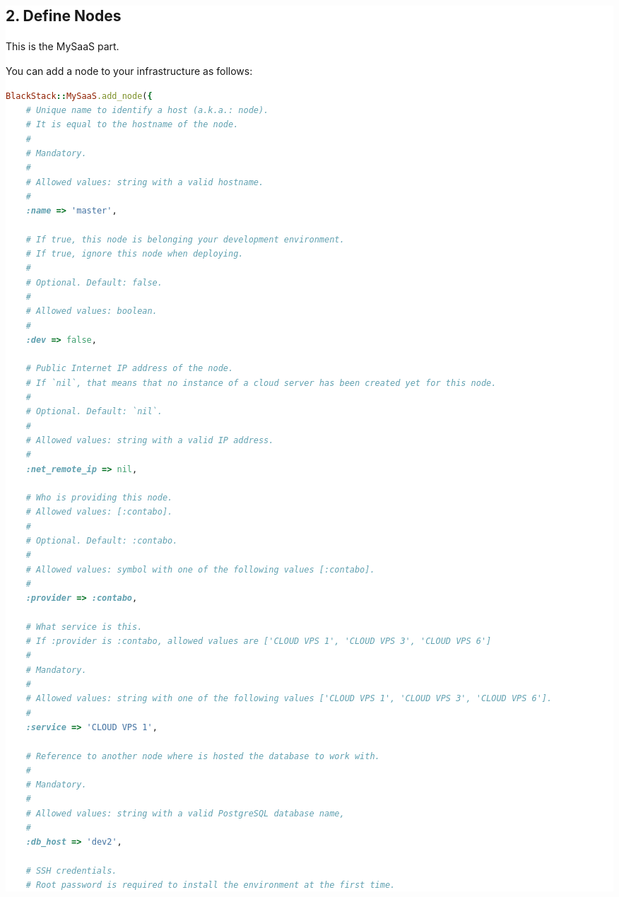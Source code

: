 ## 2. Define Nodes

This is the MySaaS part.

You can add a node to your infrastructure as follows:

```ruby
BlackStack::MySaaS.add_node({
    # Unique name to identify a host (a.k.a.: node).
    # It is equal to the hostname of the node.
    #
    # Mandatory.
    #
    # Allowed values: string with a valid hostname.
    #
    :name => 'master', 

    # If true, this node is belonging your development environment.
    # If true, ignore this node when deploying.
    #
    # Optional. Default: false.
    #
    # Allowed values: boolean.
    # 
    :dev => false, 

    # Public Internet IP address of the node.
    # If `nil`, that means that no instance of a cloud server has been created yet for this node.
    #
    # Optional. Default: `nil`.
    #
    # Allowed values: string with a valid IP address.
    # 
    :net_remote_ip => nil,

    # Who is providing this node.
    # Allowed values: [:contabo].
    #
    # Optional. Default: :contabo.
    #
    # Allowed values: symbol with one of the following values [:contabo].
    # 
    :provider => :contabo,

    # What service is this.
    # If :provider is :contabo, allowed values are ['CLOUD VPS 1', 'CLOUD VPS 3', 'CLOUD VPS 6']
    #
    # Mandatory.
    #
    # Allowed values: string with one of the following values ['CLOUD VPS 1', 'CLOUD VPS 3', 'CLOUD VPS 6'].
    # 
    :service => 'CLOUD VPS 1',

    # Reference to another node where is hosted the database to work with.
    #
    # Mandatory.
    #
    # Allowed values: string with a valid PostgreSQL database name,
    # 
    :db_host => 'dev2',

    # SSH credentials.
    # Root password is required to install the environment at the first time.
```